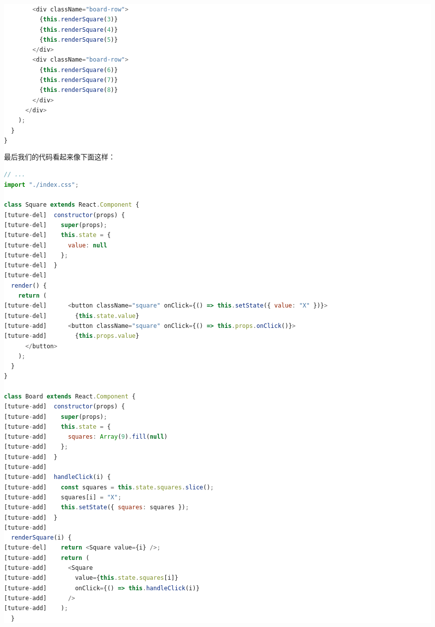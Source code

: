```JavaScript
        <div className="board-row">
          {this.renderSquare(3)}
          {this.renderSquare(4)}
          {this.renderSquare(5)}
        </div>
        <div className="board-row">
          {this.renderSquare(6)}
          {this.renderSquare(7)}
          {this.renderSquare(8)}
        </div>
      </div>
    );
  }
}
```

最后我们的代码看起来像下面这样：

```js src/index.js https://github.com/pftom/react101/blob/08c001e/src/index.js 查看完整代码
// ...
import "./index.css";

class Square extends React.Component {
[tuture-del]  constructor(props) {
[tuture-del]    super(props);
[tuture-del]    this.state = {
[tuture-del]      value: null
[tuture-del]    };
[tuture-del]  }
[tuture-del]
  render() {
    return (
[tuture-del]      <button className="square" onClick={() => this.setState({ value: "X" })}>
[tuture-del]        {this.state.value}
[tuture-add]      <button className="square" onClick={() => this.props.onClick()}>
[tuture-add]        {this.props.value}
      </button>
    );
  }
}

class Board extends React.Component {
[tuture-add]  constructor(props) {
[tuture-add]    super(props);
[tuture-add]    this.state = {
[tuture-add]      squares: Array(9).fill(null)
[tuture-add]    };
[tuture-add]  }
[tuture-add]
[tuture-add]  handleClick(i) {
[tuture-add]    const squares = this.state.squares.slice();
[tuture-add]    squares[i] = "X";
[tuture-add]    this.setState({ squares: squares });
[tuture-add]  }
[tuture-add]
  renderSquare(i) {
[tuture-del]    return <Square value={i} />;
[tuture-add]    return (
[tuture-add]      <Square
[tuture-add]        value={this.state.squares[i]}
[tuture-add]        onClick={() => this.handleClick(i)}
[tuture-add]      />
[tuture-add]    );
  }
```